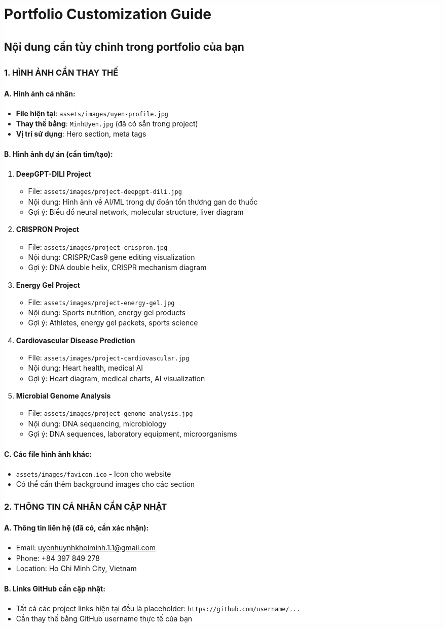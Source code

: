 # Portfolio Customization Guide

## Nội dung cần tùy chỉnh trong portfolio của bạn

### 1. HÌNH ẢNH CẦN THAY THẾ

#### A. Hình ảnh cá nhân:
- **File hiện tại**: `assets/images/uyen-profile.jpg`
- **Thay thế bằng**: `MinhUyen.jpg` (đã có sẵn trong project)
- **Vị trí sử dụng**: Hero section, meta tags

#### B. Hình ảnh dự án (cần tìm/tạo):
1. **DeepGPT-DILI Project**
   - File: `assets/images/project-deepgpt-dili.jpg`
   - Nội dung: Hình ảnh về AI/ML trong dự đoán tổn thương gan do thuốc
   - Gợi ý: Biểu đồ neural network, molecular structure, liver diagram

2. **CRISPRON Project**
   - File: `assets/images/project-crispron.jpg`
   - Nội dung: CRISPR/Cas9 gene editing visualization
   - Gợi ý: DNA double helix, CRISPR mechanism diagram

3. **Energy Gel Project**
   - File: `assets/images/project-energy-gel.jpg`
   - Nội dung: Sports nutrition, energy gel products
   - Gợi ý: Athletes, energy gel packets, sports science

4. **Cardiovascular Disease Prediction**
   - File: `assets/images/project-cardiovascular.jpg`
   - Nội dung: Heart health, medical AI
   - Gợi ý: Heart diagram, medical charts, AI visualization

5. **Microbial Genome Analysis**
   - File: `assets/images/project-genome-analysis.jpg`
   - Nội dung: DNA sequencing, microbiology
   - Gợi ý: DNA sequences, laboratory equipment, microorganisms

#### C. Các file hình ảnh khác:
- `assets/images/favicon.ico` - Icon cho website
- Có thể cần thêm background images cho các section

### 2. THÔNG TIN CÁ NHÂN CẦN CẬP NHẬT

#### A. Thông tin liên hệ (đã có, cần xác nhận):
- Email: uyenhuynhkhoiminh.1.1@gmail.com
- Phone: +84 397 849 278
- Location: Ho Chi Minh City, Vietnam

#### B. Links GitHub cần cập nhật:
- Tất cả các project links hiện tại đều là placeholder: `https://github.com/username/...`
- Cần thay thế bằng GitHub username thực tế của bạn
